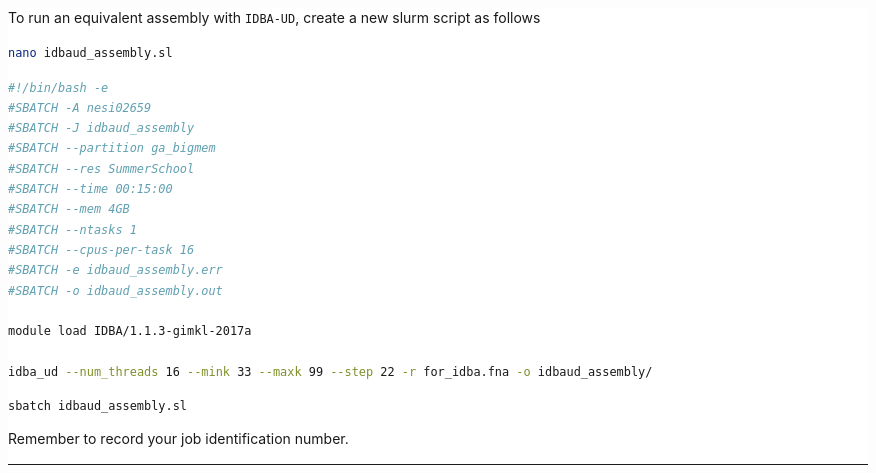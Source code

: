 To run an equivalent assembly with `IDBA-UD`, create a new slurm script as follows

```bash
nano idbaud_assembly.sl
```

```bash
#!/bin/bash -e
#SBATCH -A nesi02659
#SBATCH -J idbaud_assembly
#SBATCH --partition ga_bigmem
#SBATCH --res SummerSchool
#SBATCH --time 00:15:00
#SBATCH --mem 4GB
#SBATCH --ntasks 1
#SBATCH --cpus-per-task 16
#SBATCH -e idbaud_assembly.err
#SBATCH -o idbaud_assembly.out

module load IDBA/1.1.3-gimkl-2017a

idba_ud --num_threads 16 --mink 33 --maxk 99 --step 22 -r for_idba.fna -o idbaud_assembly/
```

```bash
sbatch idbaud_assembly.sl
```

Remember to record your job identification number.

---

